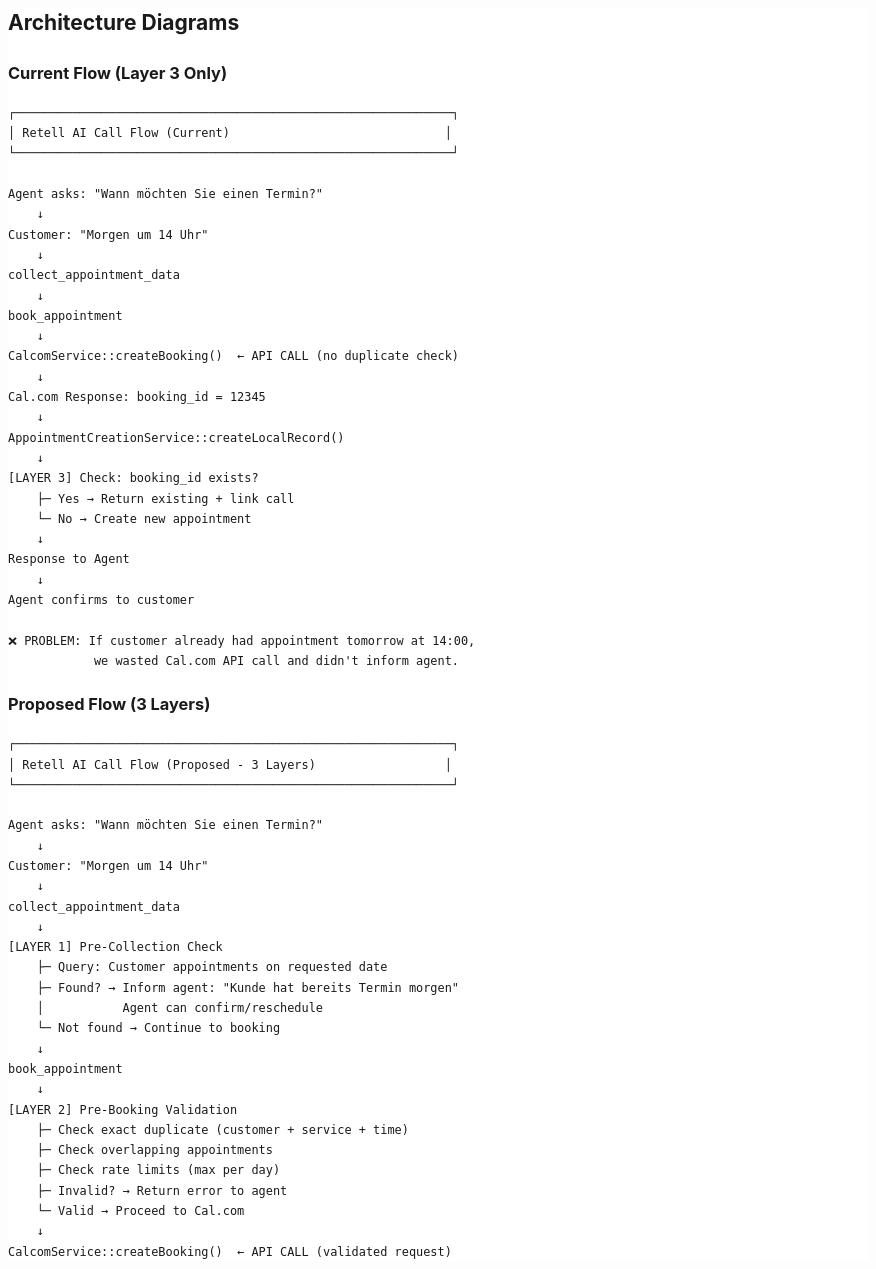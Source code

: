 
## Architecture Diagrams

### Current Flow (Layer 3 Only)
```
┌─────────────────────────────────────────────────────────────┐
│ Retell AI Call Flow (Current)                              │
└─────────────────────────────────────────────────────────────┘

Agent asks: "Wann möchten Sie einen Termin?"
    ↓
Customer: "Morgen um 14 Uhr"
    ↓
collect_appointment_data
    ↓
book_appointment
    ↓
CalcomService::createBooking()  ← API CALL (no duplicate check)
    ↓
Cal.com Response: booking_id = 12345
    ↓
AppointmentCreationService::createLocalRecord()
    ↓
[LAYER 3] Check: booking_id exists?
    ├─ Yes → Return existing + link call
    └─ No → Create new appointment
    ↓
Response to Agent
    ↓
Agent confirms to customer

❌ PROBLEM: If customer already had appointment tomorrow at 14:00,
            we wasted Cal.com API call and didn't inform agent.
```

### Proposed Flow (3 Layers)
```
┌─────────────────────────────────────────────────────────────┐
│ Retell AI Call Flow (Proposed - 3 Layers)                  │
└─────────────────────────────────────────────────────────────┘

Agent asks: "Wann möchten Sie einen Termin?"
    ↓
Customer: "Morgen um 14 Uhr"
    ↓
collect_appointment_data
    ↓
[LAYER 1] Pre-Collection Check
    ├─ Query: Customer appointments on requested date
    ├─ Found? → Inform agent: "Kunde hat bereits Termin morgen"
    │           Agent can confirm/reschedule
    └─ Not found → Continue to booking
    ↓
book_appointment
    ↓
[LAYER 2] Pre-Booking Validation
    ├─ Check exact duplicate (customer + service + time)
    ├─ Check overlapping appointments
    ├─ Check rate limits (max per day)
    ├─ Invalid? → Return error to agent
    └─ Valid → Proceed to Cal.com
    ↓
CalcomService::createBooking()  ← API CALL (validated request)
```
